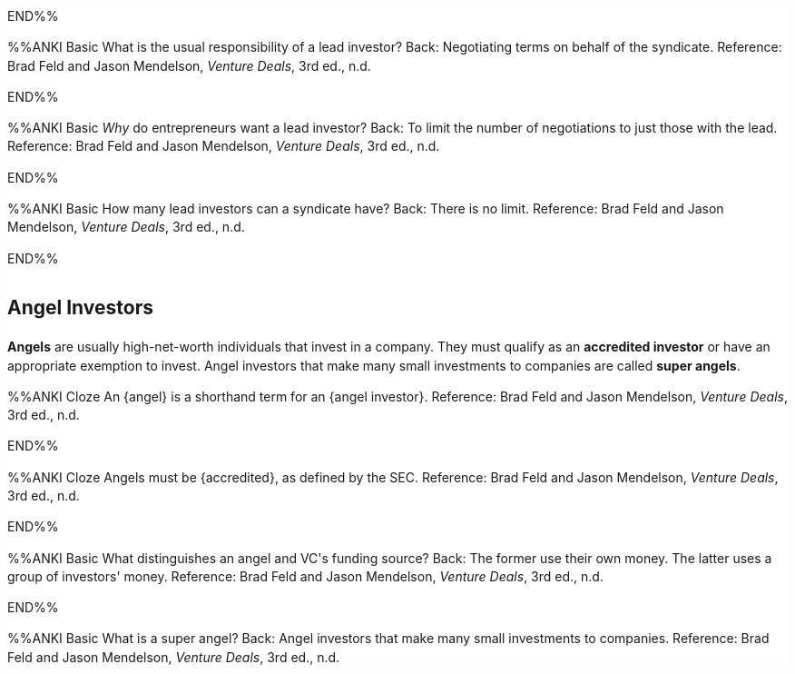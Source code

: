 END%%

%%ANKI
Basic
What is the usual responsibility of a lead investor?
Back: Negotiating terms on behalf of the syndicate.
Reference: Brad Feld and Jason Mendelson, _Venture Deals_, 3rd ed., n.d.

END%%

%%ANKI
Basic
*Why* do entrepreneurs want a lead investor?
Back: To limit the number of negotiations to just those with the lead.
Reference: Brad Feld and Jason Mendelson, _Venture Deals_, 3rd ed., n.d.

END%%

%%ANKI
Basic
How many lead investors can a syndicate have?
Back: There is no limit.
Reference: Brad Feld and Jason Mendelson, _Venture Deals_, 3rd ed., n.d.

END%%

## Angel Investors

**Angels** are usually high-net-worth individuals that invest in a company. They must qualify as an **accredited investor** or have an appropriate exemption to invest. Angel investors that make many small investments to companies are called **super angels**.

%%ANKI
Cloze
An {angel} is a shorthand term for an {angel investor}.
Reference: Brad Feld and Jason Mendelson, _Venture Deals_, 3rd ed., n.d.

END%%

%%ANKI
Cloze
Angels must be {accredited}, as defined by the SEC.
Reference: Brad Feld and Jason Mendelson, _Venture Deals_, 3rd ed., n.d.

END%%

%%ANKI
Basic
What distinguishes an angel and VC's funding source?
Back: The former use their own money. The latter uses a group of investors' money.
Reference: Brad Feld and Jason Mendelson, _Venture Deals_, 3rd ed., n.d.

END%%

%%ANKI
Basic
What is a super angel?
Back: Angel investors that make many small investments to companies.
Reference: Brad Feld and Jason Mendelson, _Venture Deals_, 3rd ed., n.d.
